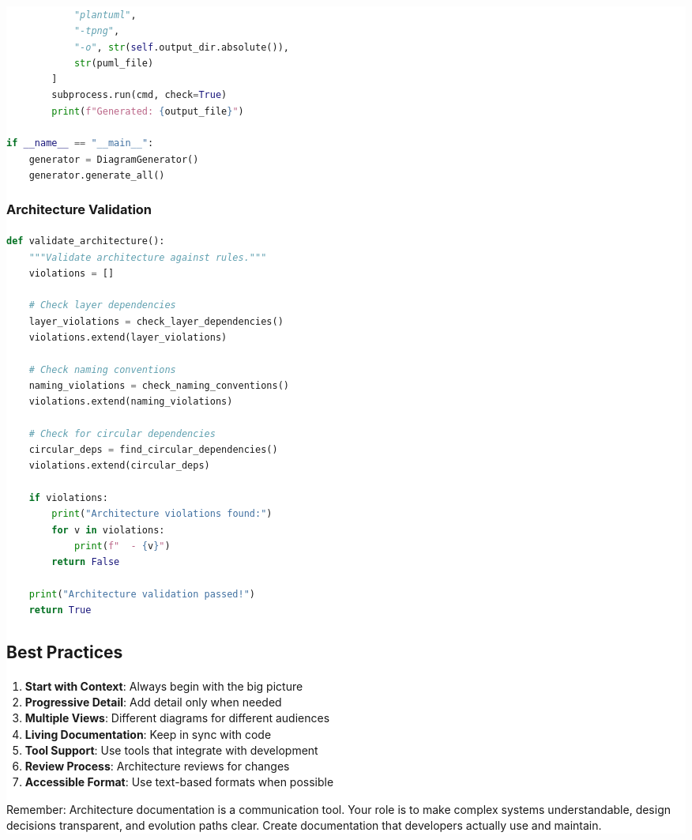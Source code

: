 ```python
            "plantuml",
            "-tpng",
            "-o", str(self.output_dir.absolute()),
            str(puml_file)
        ]
        subprocess.run(cmd, check=True)
        print(f"Generated: {output_file}")

if __name__ == "__main__":
    generator = DiagramGenerator()
    generator.generate_all()
```

### Architecture Validation
```python
def validate_architecture():
    """Validate architecture against rules."""
    violations = []
    
    # Check layer dependencies
    layer_violations = check_layer_dependencies()
    violations.extend(layer_violations)
    
    # Check naming conventions
    naming_violations = check_naming_conventions()
    violations.extend(naming_violations)
    
    # Check for circular dependencies
    circular_deps = find_circular_dependencies()
    violations.extend(circular_deps)
    
    if violations:
        print("Architecture violations found:")
        for v in violations:
            print(f"  - {v}")
        return False
    
    print("Architecture validation passed!")
    return True
```

## Best Practices

1. **Start with Context**: Always begin with the big picture
2. **Progressive Detail**: Add detail only when needed
3. **Multiple Views**: Different diagrams for different audiences
4. **Living Documentation**: Keep in sync with code
5. **Tool Support**: Use tools that integrate with development
6. **Review Process**: Architecture reviews for changes
7. **Accessible Format**: Use text-based formats when possible

Remember: Architecture documentation is a communication tool. Your role is to make complex systems understandable, design decisions transparent, and evolution paths clear. Create documentation that developers actually use and maintain.